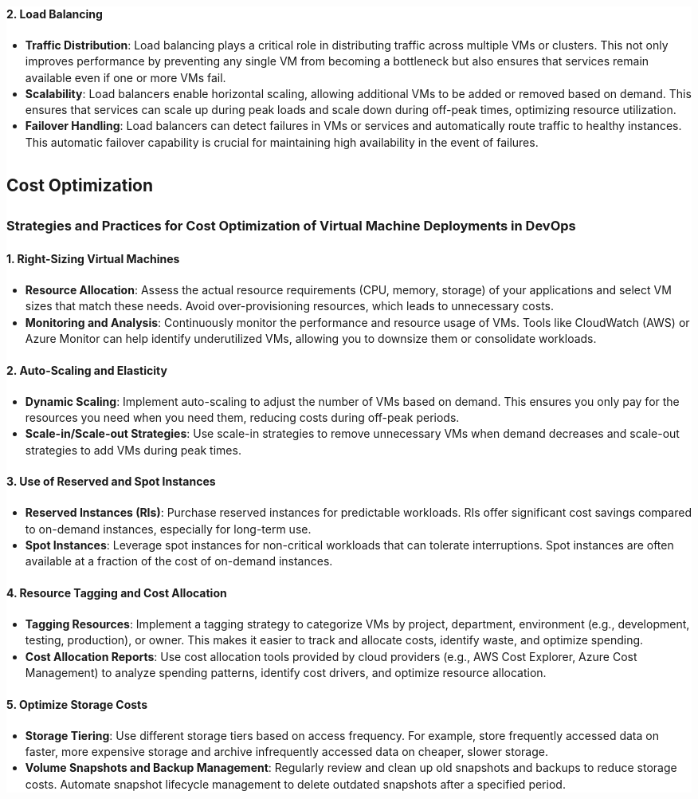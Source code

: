 #### 2. **Load Balancing**
   - **Traffic Distribution**: Load balancing plays a critical role in distributing traffic across multiple VMs or clusters. This not only improves performance by preventing any single VM from becoming a bottleneck but also ensures that services remain available even if one or more VMs fail.
   - **Scalability**: Load balancers enable horizontal scaling, allowing additional VMs to be added or removed based on demand. This ensures that services can scale up during peak loads and scale down during off-peak times, optimizing resource utilization.
   - **Failover Handling**: Load balancers can detect failures in VMs or services and automatically route traffic to healthy instances. This automatic failover capability is crucial for maintaining high availability in the event of failures.



## Cost Optimization

### Strategies and Practices for Cost Optimization of Virtual Machine Deployments in DevOps

#### 1. **Right-Sizing Virtual Machines**
   - **Resource Allocation**: Assess the actual resource requirements (CPU, memory, storage) of your applications and select VM sizes that match these needs. Avoid over-provisioning resources, which leads to unnecessary costs.
   - **Monitoring and Analysis**: Continuously monitor the performance and resource usage of VMs. Tools like CloudWatch (AWS) or Azure Monitor can help identify underutilized VMs, allowing you to downsize them or consolidate workloads.

#### 2. **Auto-Scaling and Elasticity**
   - **Dynamic Scaling**: Implement auto-scaling to adjust the number of VMs based on demand. This ensures you only pay for the resources you need when you need them, reducing costs during off-peak periods.
   - **Scale-in/Scale-out Strategies**: Use scale-in strategies to remove unnecessary VMs when demand decreases and scale-out strategies to add VMs during peak times.

#### 3. **Use of Reserved and Spot Instances**
   - **Reserved Instances (RIs)**: Purchase reserved instances for predictable workloads. RIs offer significant cost savings compared to on-demand instances, especially for long-term use.
   - **Spot Instances**: Leverage spot instances for non-critical workloads that can tolerate interruptions. Spot instances are often available at a fraction of the cost of on-demand instances.

#### 4. **Resource Tagging and Cost Allocation**
   - **Tagging Resources**: Implement a tagging strategy to categorize VMs by project, department, environment (e.g., development, testing, production), or owner. This makes it easier to track and allocate costs, identify waste, and optimize spending.
   - **Cost Allocation Reports**: Use cost allocation tools provided by cloud providers (e.g., AWS Cost Explorer, Azure Cost Management) to analyze spending patterns, identify cost drivers, and optimize resource allocation.

#### 5. **Optimize Storage Costs**
   - **Storage Tiering**: Use different storage tiers based on access frequency. For example, store frequently accessed data on faster, more expensive storage and archive infrequently accessed data on cheaper, slower storage.
   - **Volume Snapshots and Backup Management**: Regularly review and clean up old snapshots and backups to reduce storage costs. Automate snapshot lifecycle management to delete outdated snapshots after a specified period.
